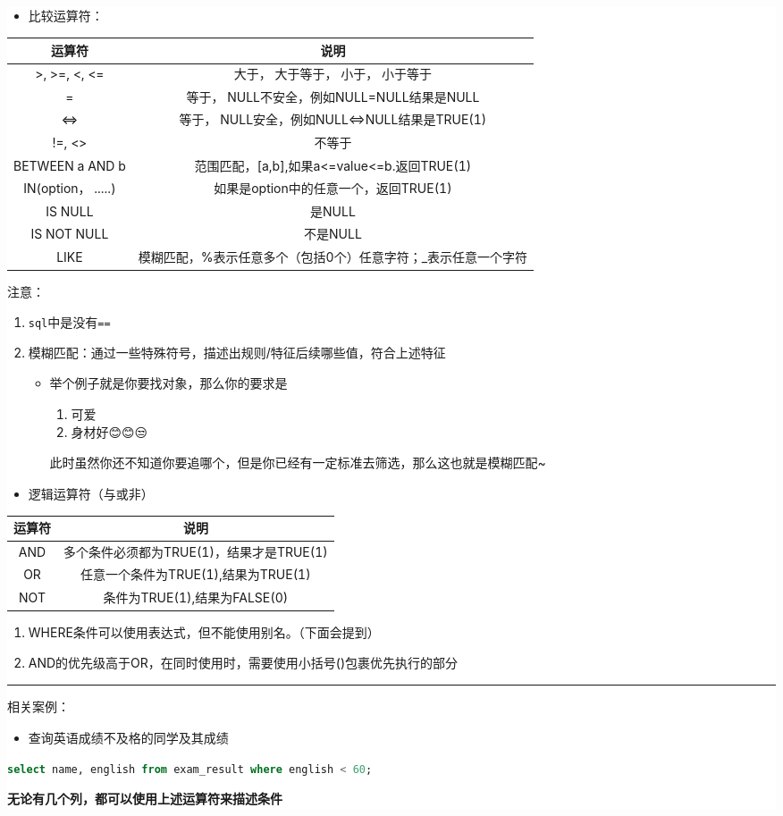 - 比较运算符：

|       运算符       |                             说明                             |
| :----------------: | :----------------------------------------------------------: |
|    >, >=, <, <=    |              大于， 大于等于， 小于， 小于等于               |
|         =          |          等于， NULL不安全，例如NULL=NULL结果是NULL          |
|        <=>         |        等于， NULL安全，例如NULL<=>NULL结果是TRUE(1)         |
|       !=, <>       |                            不等于                            |
|  BETWEEN a AND b   |         范围匹配，[a,b],如果a<=value<=b.返回TRUE(1)          |
| IN(option， .....) |            如果是option中的任意一个，返回TRUE(1)             |
|      IS NULL       |                            是NULL                            |
|    IS NOT NULL     |                           不是NULL                           |
|        LIKE        | 模糊匹配，%表示任意多个（包括0个）任意字符；_表示任意一个字符 |

注意：

1. `sql`中是没有`==`

2. 模糊匹配：通过一些特殊符号，描述出规则/特征后续哪些值，符合上述特征

   - 举个例子就是你要找对象，那么你的要求是

     1. 可爱
     2. 身材好😊😊😒

     此时虽然你还不知道你要追哪个，但是你已经有一定标准去筛选，那么这也就是模糊匹配~

- 逻辑运算符（与或非）

| 运算符 |                   说明                   |
| :----: | :--------------------------------------: |
|  AND   | 多个条件必须都为TRUE(1)，结果才是TRUE(1) |
|   OR   |   任意一个条件为TRUE(1),结果为TRUE(1)    |
|  NOT   |       条件为TRUE(1),结果为FALSE(0)       |

1. WHERE条件可以使用表达式，但不能使用别名。（下面会提到）

2. AND的优先级高于OR，在同时使用时，需要使用小括号()包裹优先执行的部分

---

相关案例：

- 查询英语成绩不及格的同学及其成绩

```sql
select name, english from exam_result where english < 60;
```

**无论有几个列，都可以使用上述运算符来描述条件**
